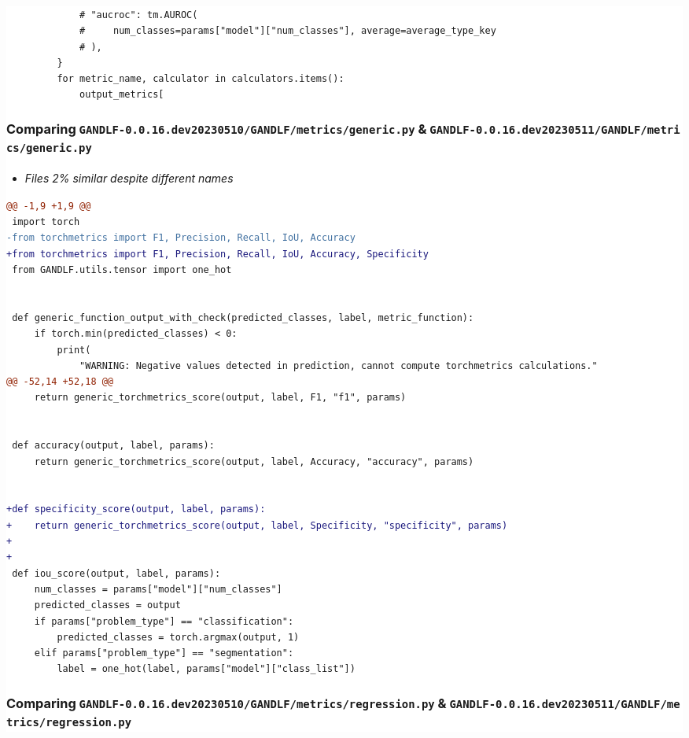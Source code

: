 ```diff
             # "aucroc": tm.AUROC(
             #     num_classes=params["model"]["num_classes"], average=average_type_key
             # ),
         }
         for metric_name, calculator in calculators.items():
             output_metrics[
```

### Comparing `GANDLF-0.0.16.dev20230510/GANDLF/metrics/generic.py` & `GANDLF-0.0.16.dev20230511/GANDLF/metrics/generic.py`

 * *Files 2% similar despite different names*

```diff
@@ -1,9 +1,9 @@
 import torch
-from torchmetrics import F1, Precision, Recall, IoU, Accuracy
+from torchmetrics import F1, Precision, Recall, IoU, Accuracy, Specificity
 from GANDLF.utils.tensor import one_hot
 
 
 def generic_function_output_with_check(predicted_classes, label, metric_function):
     if torch.min(predicted_classes) < 0:
         print(
             "WARNING: Negative values detected in prediction, cannot compute torchmetrics calculations."
@@ -52,14 +52,18 @@
     return generic_torchmetrics_score(output, label, F1, "f1", params)
 
 
 def accuracy(output, label, params):
     return generic_torchmetrics_score(output, label, Accuracy, "accuracy", params)
 
 
+def specificity_score(output, label, params):
+    return generic_torchmetrics_score(output, label, Specificity, "specificity", params)
+
+
 def iou_score(output, label, params):
     num_classes = params["model"]["num_classes"]
     predicted_classes = output
     if params["problem_type"] == "classification":
         predicted_classes = torch.argmax(output, 1)
     elif params["problem_type"] == "segmentation":
         label = one_hot(label, params["model"]["class_list"])
```

### Comparing `GANDLF-0.0.16.dev20230510/GANDLF/metrics/regression.py` & `GANDLF-0.0.16.dev20230511/GANDLF/metrics/regression.py`
